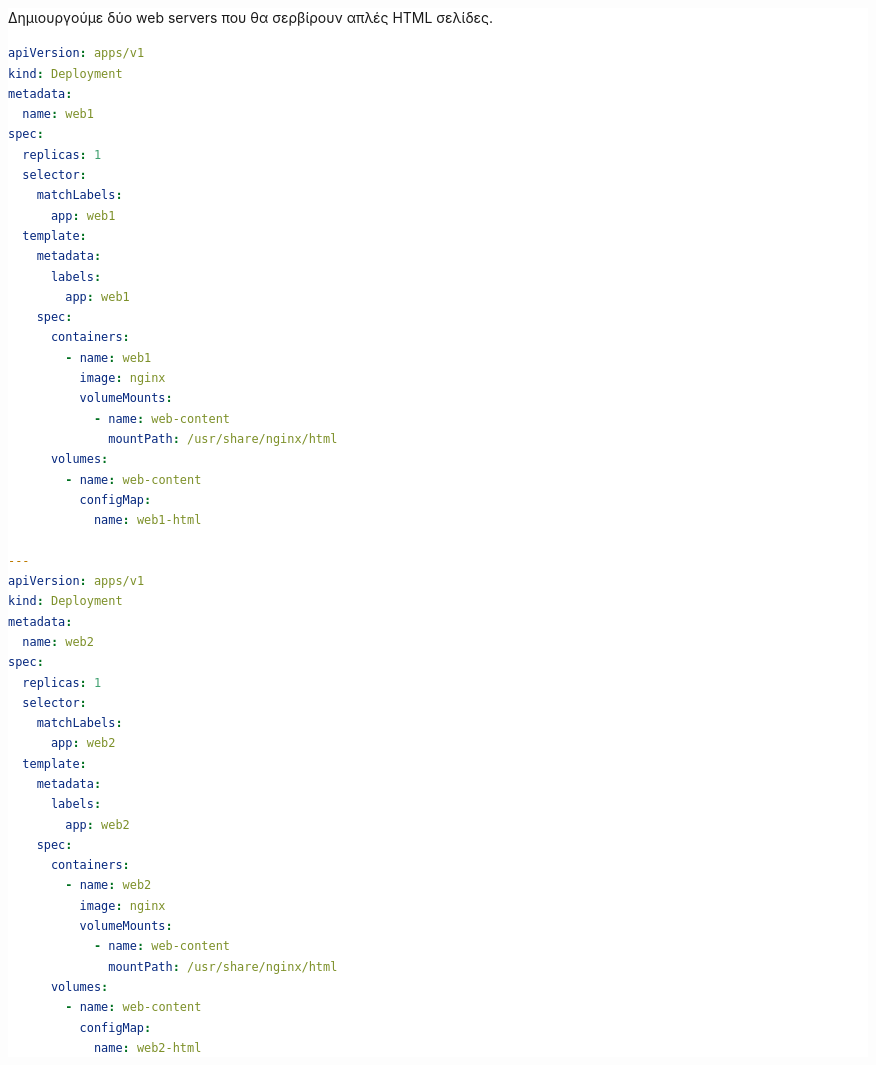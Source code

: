 Δημιουργούμε δύο web servers που θα σερβίρουν απλές HTML σελίδες.

```yaml
apiVersion: apps/v1
kind: Deployment
metadata:
  name: web1
spec:
  replicas: 1
  selector:
    matchLabels:
      app: web1
  template:
    metadata:
      labels:
        app: web1
    spec:
      containers:
        - name: web1
          image: nginx
          volumeMounts:
            - name: web-content
              mountPath: /usr/share/nginx/html
      volumes:
        - name: web-content
          configMap:
            name: web1-html

---
apiVersion: apps/v1
kind: Deployment
metadata:
  name: web2
spec:
  replicas: 1
  selector:
    matchLabels:
      app: web2
  template:
    metadata:
      labels:
        app: web2
    spec:
      containers:
        - name: web2
          image: nginx
          volumeMounts:
            - name: web-content
              mountPath: /usr/share/nginx/html
      volumes:
        - name: web-content
          configMap:
            name: web2-html
```
